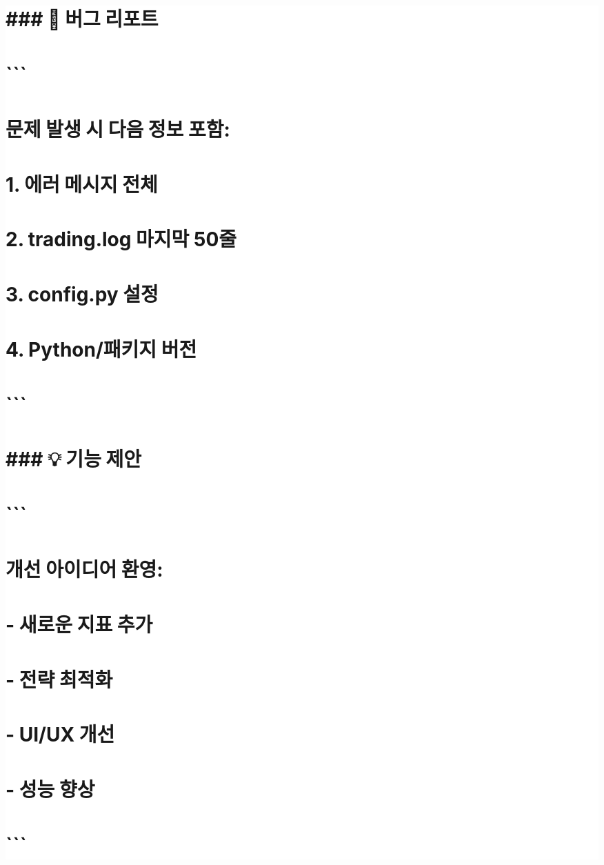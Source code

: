 # 

# \### 🐛 버그 리포트

# ```

# 문제 발생 시 다음 정보 포함:

# 1\. 에러 메시지 전체

# 2\. trading.log 마지막 50줄

# 3\. config.py 설정

# 4\. Python/패키지 버전

# ```

# 

# \### 💡 기능 제안

# ```

# 개선 아이디어 환영:

# \- 새로운 지표 추가

# \- 전략 최적화

# \- UI/UX 개선

# \- 성능 향상

# ```
